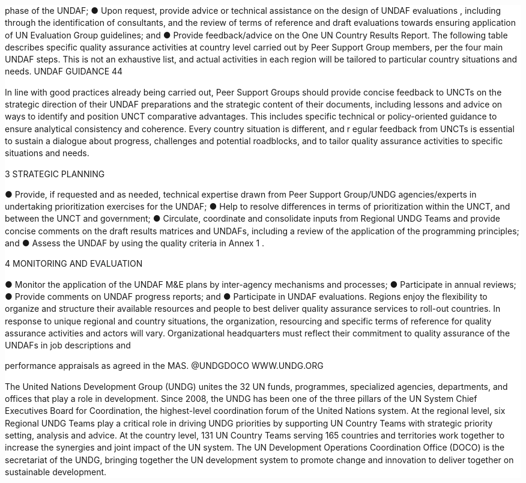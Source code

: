 phase of the UNDAF; ● Upon request, provide advice or technical assistance on the design of UNDAF evaluations , including through the identification of consultants, and the review of terms of reference and draft evaluations towards ensuring application of UN Evaluation Group guidelines; and ● Provide feedback/advice on the One UN Country Results Report. The following table describes specific quality assurance activities at country level carried out by Peer Support Group members, per the four main UNDAF steps. This is not an exhaustive list, and actual activities in each region will be tailored to particular country situations and needs. UNDAF GUIDANCE 44 

In line with good practices already being carried out, Peer Support Groups should provide concise feedback to UNCTs on the strategic direction of their UNDAF preparations and the strategic content of their documents, including lessons and advice on ways to identify and position UNCT comparative advantages. This includes specific technical or policy-oriented guidance to ensure analytical consistency and coherence. Every country situation is different, and r egular feedback from UNCTs is essential to sustain a dialogue about progress, challenges and potential roadblocks, and to tailor quality assurance activities to specific situations and needs. 

3 STRATEGIC PLANNING 

● Provide, if requested and as needed, technical expertise drawn from Peer Support Group/UNDG agencies/experts in undertaking prioritization exercises for the UNDAF; ● Help to resolve differences in terms of prioritization within the UNCT, and between the UNCT and government; ● Circulate, coordinate and consolidate inputs from Regional UNDG Teams and provide concise comments on the draft results matrices and UNDAFs, including a review of the application of the programming principles; and ● Assess the UNDAF by using the quality criteria in Annex 1 .

4 MONITORING AND EVALUATION 

● Monitor the application of the UNDAF M&E plans by inter-agency mechanisms and processes; ● Participate in annual reviews; ● Provide comments on UNDAF progress reports; and ● Participate in UNDAF evaluations. Regions enjoy the flexibility to organize and structure their available resources and people to best deliver quality assurance services to roll-out countries. In response to unique regional and country situations, the organization, resourcing and specific terms of reference for quality assurance activities and actors will vary. Organizational headquarters must reflect their commitment to quality assurance of the UNDAFs in job descriptions and 

performance appraisals as agreed in the MAS. @UNDGDOCO WWW.UNDG.ORG 

The United Nations Development Group (UNDG) unites the 32 UN funds, programmes, specialized agencies, departments, and offices that play a role in development. Since 2008, the UNDG has been one of the three pillars of the UN System Chief Executives Board for Coordination, the highest-level coordination forum of the United Nations system. At the regional level, six Regional UNDG Teams play a critical role in driving UNDG priorities by supporting UN Country Teams with strategic priority setting, analysis and advice. At the country level, 131 UN Country Teams serving 165 countries and territories work together to increase the synergies and joint impact of the UN system. The UN Development Operations Coordination Office (DOCO) is the secretariat of the UNDG, bringing together the UN development system to promote change and innovation to deliver together on sustainable development.
